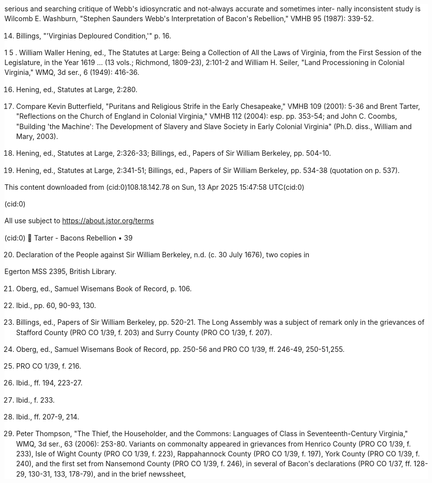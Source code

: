  serious and searching critique of Webb's idiosyncratic and not-always accurate and sometimes inter-
 nally inconsistent study is Wilcomb E. Washburn, "Stephen Saunders Webb's Interpretation of
 Bacon's Rebellion," VMHB 95 (1987): 339-52.

 14. Billings, "'Virginias Deploured Condition,'" p. 16.

 1 5 . William Waller Hening, ed., The Statutes at Large: Being a Collection of All the Laws of Virginia,
 from the First Session of the Legislature, in the Year 1619 ... (13 vols.; Richmond, 1809-23),
 2:101-2 and William H. Seiler, "Land Processioning in Colonial Virginia," WMQ, 3d ser., 6
 (1949): 416-36.

 16. Hening, ed., Statutes at Large, 2:280.

 17. Compare Kevin Butterfield, "Puritans and Religious Strife in the Early Chesapeake," VMHB
 109 (2001): 5-36 and Brent Tarter, "Reflections on the Church of England in Colonial Virginia,"
 VMHB 112 (2004): esp. pp. 353-54; and John C. Coombs, "Building 'the Machine': The
 Development of Slavery and Slave Society in Early Colonial Virginia" (Ph.D. diss., William and
 Mary, 2003).

 18. Hening, ed., Statutes at Large, 2:326-33; Billings, ed., Papers of Sir William Berkeley, pp.
 504-10.

 19. Hening, ed., Statutes at Large, 2:341-51; Billings, ed., Papers of Sir William Berkeley, pp.
 534-38 (quotation on p. 537).

This content downloaded from 
(cid:0)108.18.142.78 on Sun, 13 Apr 2025 15:47:58 UTC(cid:0)

(cid:0) 

All use subject to https://about.jstor.org/terms

(cid:0)
 Tarter - Bacons Rebellion • 39

 20. Declaration of the People against Sir William Berkeley, n.d. (c. 30 July 1676), two copies in

 Egerton MSS 2395, British Library.

 21. Oberg, ed., Samuel Wisemans Book of Record, p. 106.

 22. Ibid., pp. 60, 90-93, 130.

 23. Billings, ed., Papers of Sir William Berkeley, pp. 520-21. The Long Assembly was a subject of
 remark only in the grievances of Stafford County (PRO CO 1/39, f. 203) and Surry County (PRO
 CO 1/39, f. 207).

 24. Oberg, ed., Samuel Wisemans Book of Record, pp. 250-56 and PRO CO 1/39, ff. 246-49,
 250-51,255.

 25. PRO CO 1/39, f. 216.

 26. Ibid., ff. 194, 223-27.

 27. Ibid., f. 233.

 28. Ibid., ff. 207-9, 214.

 29. Peter Thompson, "The Thief, the Householder, and the Commons: Languages of Class in
 Seventeenth-Century Virginia," WMQ, 3d ser., 63 (2006): 253-80. Variants on commonalty
 appeared in grievances from Henrico County (PRO CO 1/39, f. 233), Isle of Wight County (PRO
 CO 1/39, f. 223), Rappahannock County (PRO CO 1/39, f. 197), York County (PRO CO 1/39,
 f. 240), and the first set from Nansemond County (PRO CO 1/39, f. 246), in several of Bacon's
 declarations (PRO CO 1/37, ff. 128-29, 130-31, 133, 178-79), and in the brief newssheet,
